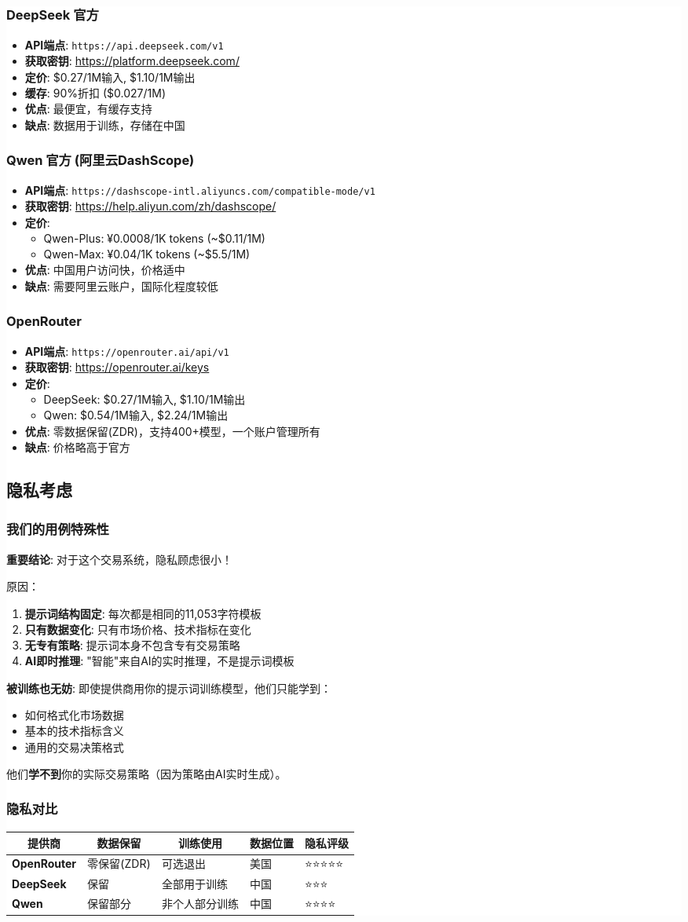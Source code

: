 ### DeepSeek 官方
- **API端点**: `https://api.deepseek.com/v1`
- **获取密钥**: https://platform.deepseek.com/
- **定价**: $0.27/1M输入, $1.10/1M输出
- **缓存**: 90%折扣 ($0.027/1M)
- **优点**: 最便宜，有缓存支持
- **缺点**: 数据用于训练，存储在中国

### Qwen 官方 (阿里云DashScope)
- **API端点**: `https://dashscope-intl.aliyuncs.com/compatible-mode/v1`
- **获取密钥**: https://help.aliyun.com/zh/dashscope/
- **定价**:
  - Qwen-Plus: ¥0.0008/1K tokens (~$0.11/1M)
  - Qwen-Max: ¥0.04/1K tokens (~$5.5/1M)
- **优点**: 中国用户访问快，价格适中
- **缺点**: 需要阿里云账户，国际化程度较低

### OpenRouter
- **API端点**: `https://openrouter.ai/api/v1`
- **获取密钥**: https://openrouter.ai/keys
- **定价**:
  - DeepSeek: $0.27/1M输入, $1.10/1M输出
  - Qwen: $0.54/1M输入, $2.24/1M输出
- **优点**: 零数据保留(ZDR)，支持400+模型，一个账户管理所有
- **缺点**: 价格略高于官方

## 隐私考虑

### 我们的用例特殊性

**重要结论**: 对于这个交易系统，隐私顾虑很小！

原因：
1. **提示词结构固定**: 每次都是相同的11,053字符模板
2. **只有数据变化**: 只有市场价格、技术指标在变化
3. **无专有策略**: 提示词本身不包含专有交易策略
4. **AI即时推理**: "智能"来自AI的实时推理，不是提示词模板

**被训练也无妨**: 即使提供商用你的提示词训练模型，他们只能学到：
- 如何格式化市场数据
- 基本的技术指标含义
- 通用的交易决策格式

他们**学不到**你的实际交易策略（因为策略由AI实时生成）。

### 隐私对比

| 提供商 | 数据保留 | 训练使用 | 数据位置 | 隐私评级 |
|--------|---------|---------|---------|---------|
| **OpenRouter** | 零保留(ZDR) | 可选退出 | 美国 | ⭐⭐⭐⭐⭐ |
| **DeepSeek** | 保留 | 全部用于训练 | 中国 | ⭐⭐⭐ |
| **Qwen** | 保留部分 | 非个人部分训练 | 中国 | ⭐⭐⭐⭐ |
